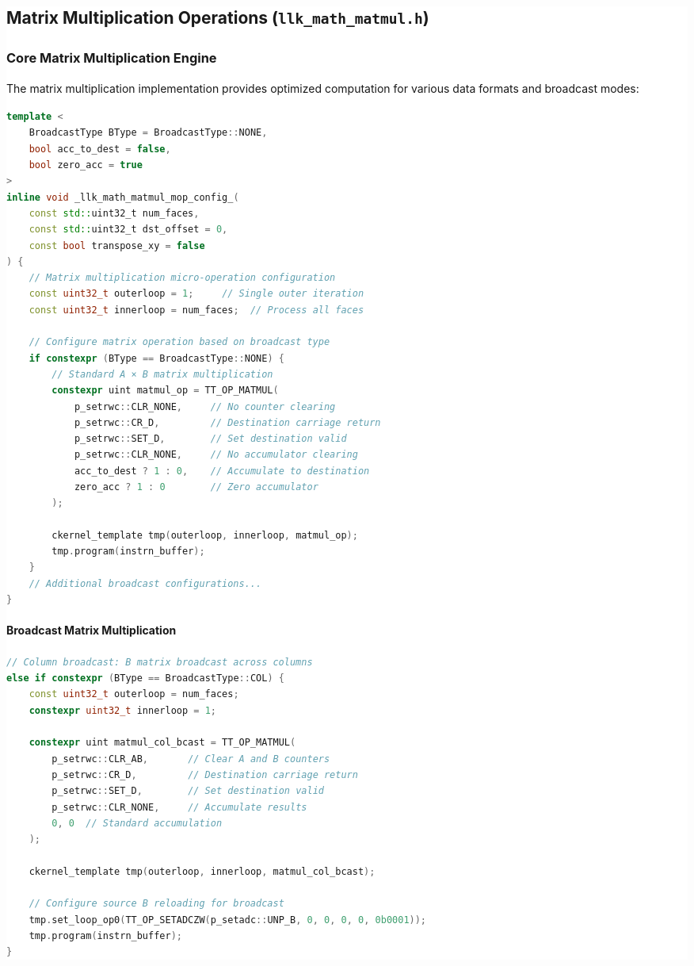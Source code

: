 ## Matrix Multiplication Operations (`llk_math_matmul.h`)

### Core Matrix Multiplication Engine

The matrix multiplication implementation provides optimized computation for various data formats and broadcast modes:

```cpp
template <
    BroadcastType BType = BroadcastType::NONE,
    bool acc_to_dest = false,
    bool zero_acc = true
>
inline void _llk_math_matmul_mop_config_(
    const std::uint32_t num_faces,
    const std::uint32_t dst_offset = 0,
    const bool transpose_xy = false
) {
    // Matrix multiplication micro-operation configuration
    const uint32_t outerloop = 1;     // Single outer iteration
    const uint32_t innerloop = num_faces;  // Process all faces

    // Configure matrix operation based on broadcast type
    if constexpr (BType == BroadcastType::NONE) {
        // Standard A × B matrix multiplication
        constexpr uint matmul_op = TT_OP_MATMUL(
            p_setrwc::CLR_NONE,     // No counter clearing
            p_setrwc::CR_D,         // Destination carriage return
            p_setrwc::SET_D,        // Set destination valid
            p_setrwc::CLR_NONE,     // No accumulator clearing
            acc_to_dest ? 1 : 0,    // Accumulate to destination
            zero_acc ? 1 : 0        // Zero accumulator
        );

        ckernel_template tmp(outerloop, innerloop, matmul_op);
        tmp.program(instrn_buffer);
    }
    // Additional broadcast configurations...
}
```

#### Broadcast Matrix Multiplication
```cpp
// Column broadcast: B matrix broadcast across columns
else if constexpr (BType == BroadcastType::COL) {
    const uint32_t outerloop = num_faces;
    constexpr uint32_t innerloop = 1;

    constexpr uint matmul_col_bcast = TT_OP_MATMUL(
        p_setrwc::CLR_AB,       // Clear A and B counters
        p_setrwc::CR_D,         // Destination carriage return
        p_setrwc::SET_D,        // Set destination valid
        p_setrwc::CLR_NONE,     // Accumulate results
        0, 0  // Standard accumulation
    );

    ckernel_template tmp(outerloop, innerloop, matmul_col_bcast);

    // Configure source B reloading for broadcast
    tmp.set_loop_op0(TT_OP_SETADCZW(p_setadc::UNP_B, 0, 0, 0, 0, 0b0001));
    tmp.program(instrn_buffer);
}
```
